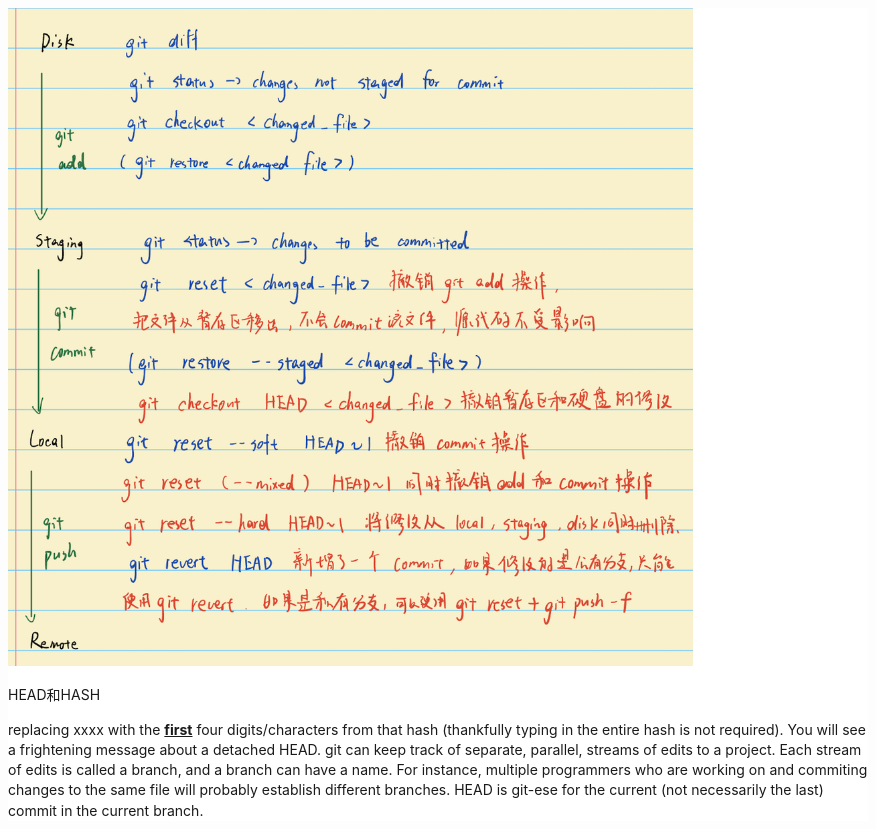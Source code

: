 <img src="../../图片笔记/其他/git撤销.png" style="zoom: 67%;" />

HEAD和HASH

replacing xxxx with the <u>**first**</u> four digits/characters from that hash (thankfully typing in the entire hash is not required). You will see a frightening message about a detached HEAD. git can keep track of separate, parallel, streams of edits to a project. Each stream of edits is called a branch, and a branch can have a name. For instance, multiple programmers who are working on and commiting changes to the same file will probably establish different branches. HEAD is git-ese for the current (not necessarily the last) commit in the current branch. 

